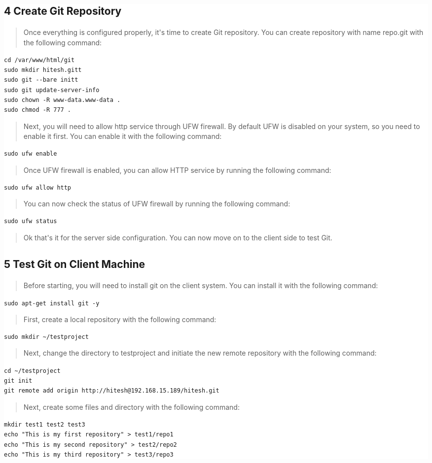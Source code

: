 ## 4 Create Git Repository
> Once everything is configured properly, it's time to create Git repository.
You can create repository with name repo.git with the following command:
``` 
cd /var/www/html/git
sudo mkdir hitesh.gitt
sudo git --bare initt
sudo git update-server-info
sudo chown -R www-data.www-data .
sudo chmod -R 777 .
``` 

> Next, you will need to allow http service through UFW firewall. By default UFW is disabled on your system, so you need to enable it first. You can enable it with the following command:
```
sudo ufw enable
``` 
> Once UFW firewall is enabled, you can allow HTTP service by running the following command:
``` 
sudo ufw allow http
``` 

> You can now check the status of UFW firewall by running the following command:
``` 
sudo ufw status
``` 

> Ok that's it for the server side configuration. You can now move on to the client side to test Git.



## **5 Test Git on Client Machine**
> Before starting, you will need to install git on the client system. You can install it with the following command:
```
sudo apt-get install git -y
``` 

> First, create a local repository with the following command:
```
sudo mkdir ~/testproject
``` 

> Next, change the directory to testproject and initiate the new remote repository with the following command:
``` 
cd ~/testproject
git init
git remote add origin http://hitesh@192.168.15.189/hitesh.git
```

> Next, create some files and directory with the following command:
```
mkdir test1 test2 test3
echo "This is my first repository" > test1/repo1
echo "This is my second repository" > test2/repo2
echo "This is my third repository" > test3/repo3
``` 
